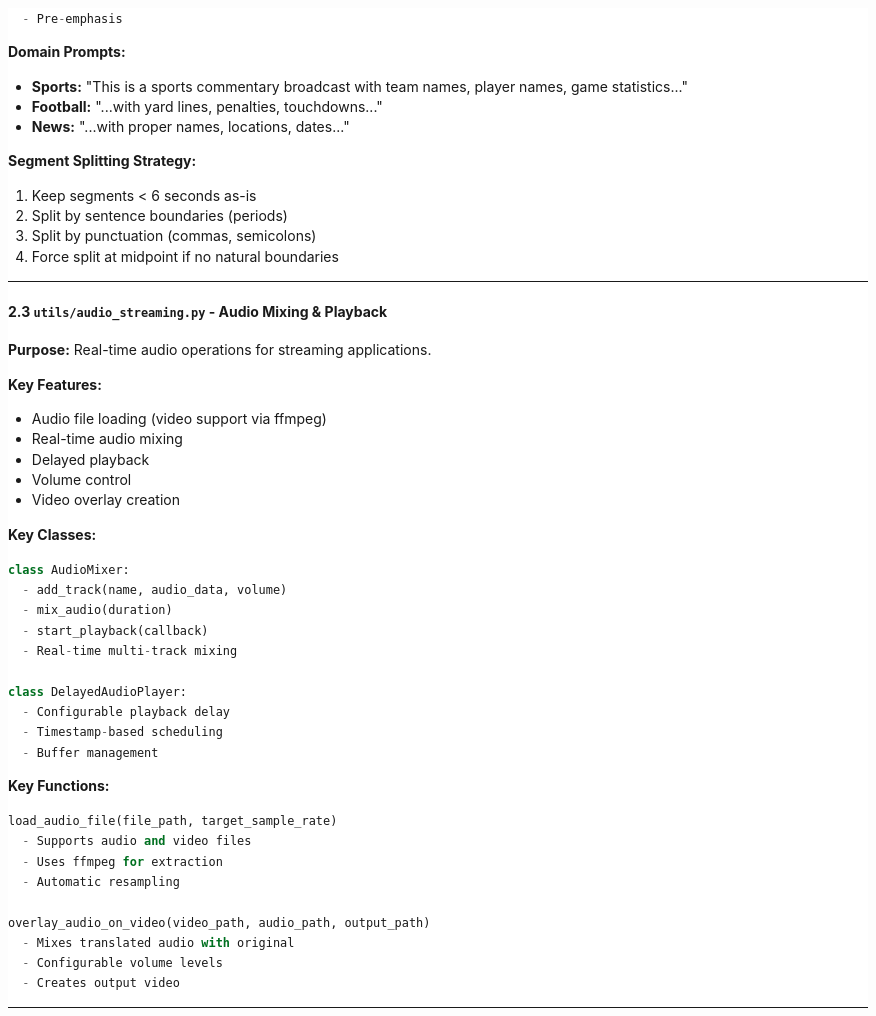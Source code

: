 ```python
  - Pre-emphasis
```

**Domain Prompts:**
- **Sports:** "This is a sports commentary broadcast with team names, player names, game statistics..."
- **Football:** "...with yard lines, penalties, touchdowns..."
- **News:** "...with proper names, locations, dates..."

**Segment Splitting Strategy:**
1. Keep segments < 6 seconds as-is
2. Split by sentence boundaries (periods)
3. Split by punctuation (commas, semicolons)
4. Force split at midpoint if no natural boundaries

---

#### 2.3 `utils/audio_streaming.py` - Audio Mixing & Playback
**Purpose:** Real-time audio operations for streaming applications.

**Key Features:**
- Audio file loading (video support via ffmpeg)
- Real-time audio mixing
- Delayed playback
- Volume control
- Video overlay creation

**Key Classes:**
```python
class AudioMixer:
  - add_track(name, audio_data, volume)
  - mix_audio(duration)
  - start_playback(callback)
  - Real-time multi-track mixing

class DelayedAudioPlayer:
  - Configurable playback delay
  - Timestamp-based scheduling
  - Buffer management
```

**Key Functions:**
```python
load_audio_file(file_path, target_sample_rate)
  - Supports audio and video files
  - Uses ffmpeg for extraction
  - Automatic resampling

overlay_audio_on_video(video_path, audio_path, output_path)
  - Mixes translated audio with original
  - Configurable volume levels
  - Creates output video
```

---